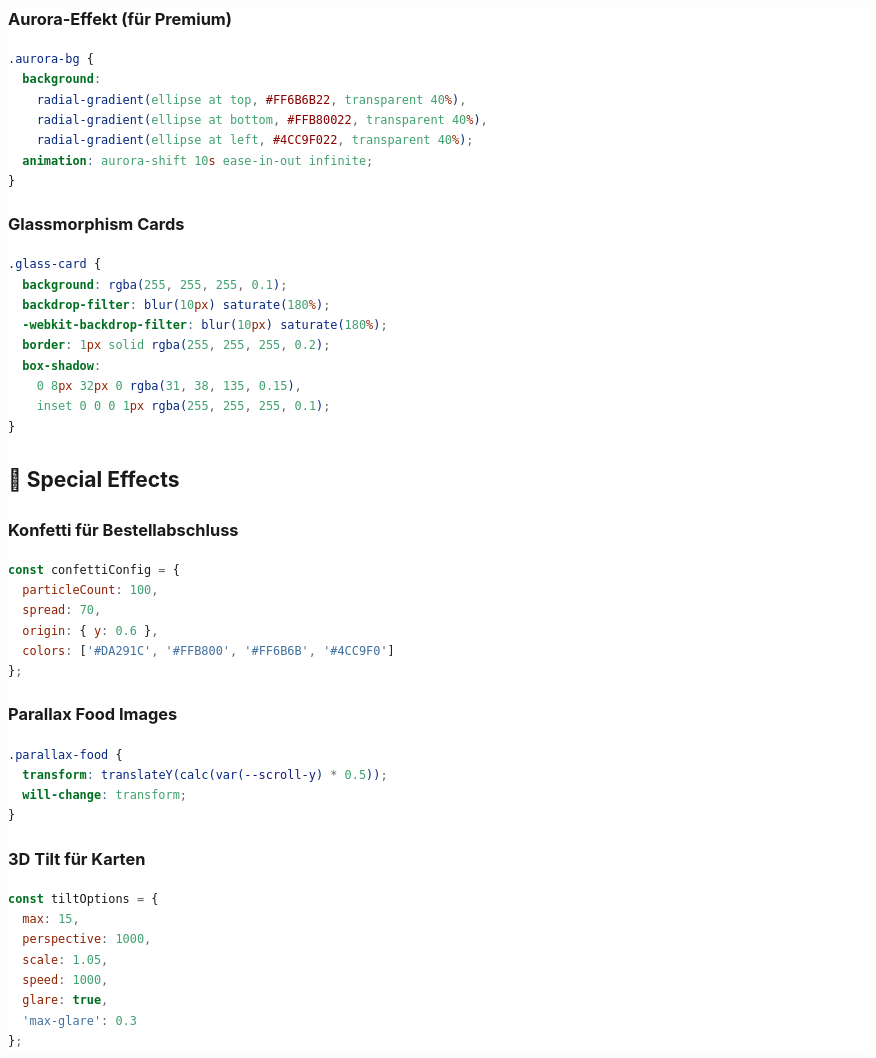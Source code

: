 ### Aurora-Effekt (für Premium)
```css
.aurora-bg {
  background: 
    radial-gradient(ellipse at top, #FF6B6B22, transparent 40%),
    radial-gradient(ellipse at bottom, #FFB80022, transparent 40%),
    radial-gradient(ellipse at left, #4CC9F022, transparent 40%);
  animation: aurora-shift 10s ease-in-out infinite;
}
```

### Glassmorphism Cards
```css
.glass-card {
  background: rgba(255, 255, 255, 0.1);
  backdrop-filter: blur(10px) saturate(180%);
  -webkit-backdrop-filter: blur(10px) saturate(180%);
  border: 1px solid rgba(255, 255, 255, 0.2);
  box-shadow: 
    0 8px 32px 0 rgba(31, 38, 135, 0.15),
    inset 0 0 0 1px rgba(255, 255, 255, 0.1);
}
```

## 🎪 Special Effects

### Konfetti für Bestellabschluss
```javascript
const confettiConfig = {
  particleCount: 100,
  spread: 70,
  origin: { y: 0.6 },
  colors: ['#DA291C', '#FFB800', '#FF6B6B', '#4CC9F0']
};
```

### Parallax Food Images
```css
.parallax-food {
  transform: translateY(calc(var(--scroll-y) * 0.5));
  will-change: transform;
}
```

### 3D Tilt für Karten
```javascript
const tiltOptions = {
  max: 15,
  perspective: 1000,
  scale: 1.05,
  speed: 1000,
  glare: true,
  'max-glare': 0.3
};
```
